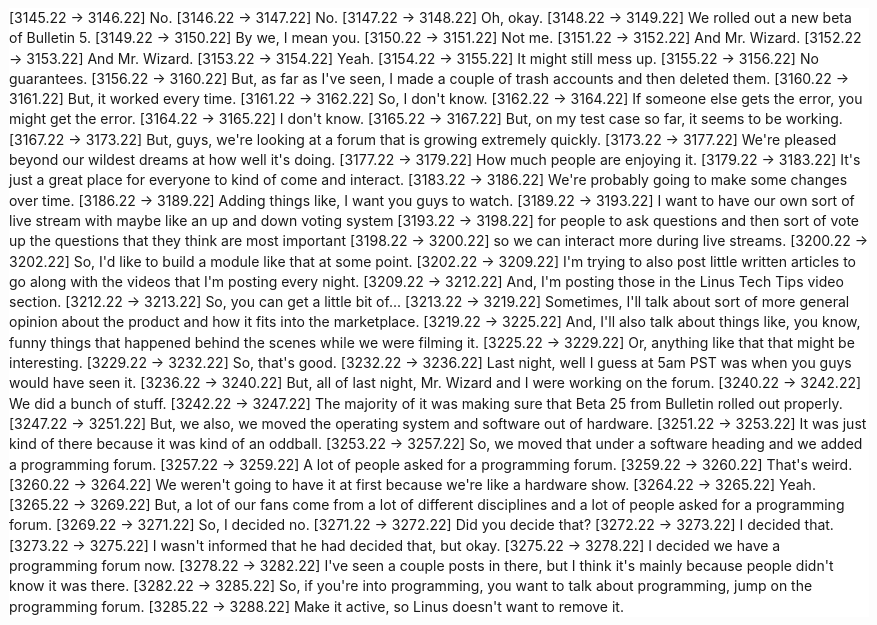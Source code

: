 [3145.22 → 3146.22] No.
[3146.22 → 3147.22] No.
[3147.22 → 3148.22] Oh, okay.
[3148.22 → 3149.22] We rolled out a new beta of Bulletin 5.
[3149.22 → 3150.22] By we, I mean you.
[3150.22 → 3151.22] Not me.
[3151.22 → 3152.22] And Mr. Wizard.
[3152.22 → 3153.22] And Mr. Wizard.
[3153.22 → 3154.22] Yeah.
[3154.22 → 3155.22] It might still mess up.
[3155.22 → 3156.22] No guarantees.
[3156.22 → 3160.22] But, as far as I've seen, I made a couple of trash accounts and then deleted them.
[3160.22 → 3161.22] But, it worked every time.
[3161.22 → 3162.22] So, I don't know.
[3162.22 → 3164.22] If someone else gets the error, you might get the error.
[3164.22 → 3165.22] I don't know.
[3165.22 → 3167.22] But, on my test case so far, it seems to be working.
[3167.22 → 3173.22] But, guys, we're looking at a forum that is growing extremely quickly.
[3173.22 → 3177.22] We're pleased beyond our wildest dreams at how well it's doing.
[3177.22 → 3179.22] How much people are enjoying it.
[3179.22 → 3183.22] It's just a great place for everyone to kind of come and interact.
[3183.22 → 3186.22] We're probably going to make some changes over time.
[3186.22 → 3189.22] Adding things like, I want you guys to watch.
[3189.22 → 3193.22] I want to have our own sort of live stream with maybe like an up and down voting system
[3193.22 → 3198.22] for people to ask questions and then sort of vote up the questions that they think are most important
[3198.22 → 3200.22] so we can interact more during live streams.
[3200.22 → 3202.22] So, I'd like to build a module like that at some point.
[3202.22 → 3209.22] I'm trying to also post little written articles to go along with the videos that I'm posting every night.
[3209.22 → 3212.22] And, I'm posting those in the Linus Tech Tips video section.
[3212.22 → 3213.22] So, you can get a little bit of...
[3213.22 → 3219.22] Sometimes, I'll talk about sort of more general opinion about the product and how it fits into the marketplace.
[3219.22 → 3225.22] And, I'll also talk about things like, you know, funny things that happened behind the scenes while we were filming it.
[3225.22 → 3229.22] Or, anything like that that might be interesting.
[3229.22 → 3232.22] So, that's good.
[3232.22 → 3236.22] Last night, well I guess at 5am PST was when you guys would have seen it.
[3236.22 → 3240.22] But, all of last night, Mr. Wizard and I were working on the forum.
[3240.22 → 3242.22] We did a bunch of stuff.
[3242.22 → 3247.22] The majority of it was making sure that Beta 25 from Bulletin rolled out properly.
[3247.22 → 3251.22] But, we also, we moved the operating system and software out of hardware.
[3251.22 → 3253.22] It was just kind of there because it was kind of an oddball.
[3253.22 → 3257.22] So, we moved that under a software heading and we added a programming forum.
[3257.22 → 3259.22] A lot of people asked for a programming forum.
[3259.22 → 3260.22] That's weird.
[3260.22 → 3264.22] We weren't going to have it at first because we're like a hardware show.
[3264.22 → 3265.22] Yeah.
[3265.22 → 3269.22] But, a lot of our fans come from a lot of different disciplines and a lot of people asked for a programming forum.
[3269.22 → 3271.22] So, I decided no.
[3271.22 → 3272.22] Did you decide that?
[3272.22 → 3273.22] I decided that.
[3273.22 → 3275.22] I wasn't informed that he had decided that, but okay.
[3275.22 → 3278.22] I decided we have a programming forum now.
[3278.22 → 3282.22] I've seen a couple posts in there, but I think it's mainly because people didn't know it was there.
[3282.22 → 3285.22] So, if you're into programming, you want to talk about programming, jump on the programming forum.
[3285.22 → 3288.22] Make it active, so Linus doesn't want to remove it.